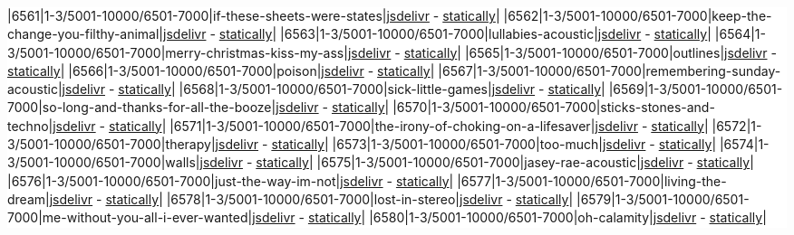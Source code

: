 |6561|1-3/5001-10000/6501-7000|if-these-sheets-were-states|[jsdelivr](https://cdn.jsdelivr.net/gh/dbchord/png-old-c-1280x720_1-3/5001-10000/6501-7000/if-these-sheets-were-states.png) - [statically](https://cdn.statically.io/gh/dbchord/png-old-c-1280x720_1-3/img/5001-10000/6501-7000/if-these-sheets-were-states.png)|
|6562|1-3/5001-10000/6501-7000|keep-the-change-you-filthy-animal|[jsdelivr](https://cdn.jsdelivr.net/gh/dbchord/png-old-c-1280x720_1-3/5001-10000/6501-7000/keep-the-change-you-filthy-animal.png) - [statically](https://cdn.statically.io/gh/dbchord/png-old-c-1280x720_1-3/img/5001-10000/6501-7000/keep-the-change-you-filthy-animal.png)|
|6563|1-3/5001-10000/6501-7000|lullabies-acoustic|[jsdelivr](https://cdn.jsdelivr.net/gh/dbchord/png-old-c-1280x720_1-3/5001-10000/6501-7000/lullabies-acoustic.png) - [statically](https://cdn.statically.io/gh/dbchord/png-old-c-1280x720_1-3/img/5001-10000/6501-7000/lullabies-acoustic.png)|
|6564|1-3/5001-10000/6501-7000|merry-christmas-kiss-my-ass|[jsdelivr](https://cdn.jsdelivr.net/gh/dbchord/png-old-c-1280x720_1-3/5001-10000/6501-7000/merry-christmas-kiss-my-ass.png) - [statically](https://cdn.statically.io/gh/dbchord/png-old-c-1280x720_1-3/img/5001-10000/6501-7000/merry-christmas-kiss-my-ass.png)|
|6565|1-3/5001-10000/6501-7000|outlines|[jsdelivr](https://cdn.jsdelivr.net/gh/dbchord/png-old-c-1280x720_1-3/5001-10000/6501-7000/outlines.png) - [statically](https://cdn.statically.io/gh/dbchord/png-old-c-1280x720_1-3/img/5001-10000/6501-7000/outlines.png)|
|6566|1-3/5001-10000/6501-7000|poison|[jsdelivr](https://cdn.jsdelivr.net/gh/dbchord/png-old-c-1280x720_1-3/5001-10000/6501-7000/poison.png) - [statically](https://cdn.statically.io/gh/dbchord/png-old-c-1280x720_1-3/img/5001-10000/6501-7000/poison.png)|
|6567|1-3/5001-10000/6501-7000|remembering-sunday-acoustic|[jsdelivr](https://cdn.jsdelivr.net/gh/dbchord/png-old-c-1280x720_1-3/5001-10000/6501-7000/remembering-sunday-acoustic.png) - [statically](https://cdn.statically.io/gh/dbchord/png-old-c-1280x720_1-3/img/5001-10000/6501-7000/remembering-sunday-acoustic.png)|
|6568|1-3/5001-10000/6501-7000|sick-little-games|[jsdelivr](https://cdn.jsdelivr.net/gh/dbchord/png-old-c-1280x720_1-3/5001-10000/6501-7000/sick-little-games.png) - [statically](https://cdn.statically.io/gh/dbchord/png-old-c-1280x720_1-3/img/5001-10000/6501-7000/sick-little-games.png)|
|6569|1-3/5001-10000/6501-7000|so-long-and-thanks-for-all-the-booze|[jsdelivr](https://cdn.jsdelivr.net/gh/dbchord/png-old-c-1280x720_1-3/5001-10000/6501-7000/so-long-and-thanks-for-all-the-booze.png) - [statically](https://cdn.statically.io/gh/dbchord/png-old-c-1280x720_1-3/img/5001-10000/6501-7000/so-long-and-thanks-for-all-the-booze.png)|
|6570|1-3/5001-10000/6501-7000|sticks-stones-and-techno|[jsdelivr](https://cdn.jsdelivr.net/gh/dbchord/png-old-c-1280x720_1-3/5001-10000/6501-7000/sticks-stones-and-techno.png) - [statically](https://cdn.statically.io/gh/dbchord/png-old-c-1280x720_1-3/img/5001-10000/6501-7000/sticks-stones-and-techno.png)|
|6571|1-3/5001-10000/6501-7000|the-irony-of-choking-on-a-lifesaver|[jsdelivr](https://cdn.jsdelivr.net/gh/dbchord/png-old-c-1280x720_1-3/5001-10000/6501-7000/the-irony-of-choking-on-a-lifesaver.png) - [statically](https://cdn.statically.io/gh/dbchord/png-old-c-1280x720_1-3/img/5001-10000/6501-7000/the-irony-of-choking-on-a-lifesaver.png)|
|6572|1-3/5001-10000/6501-7000|therapy|[jsdelivr](https://cdn.jsdelivr.net/gh/dbchord/png-old-c-1280x720_1-3/5001-10000/6501-7000/therapy.png) - [statically](https://cdn.statically.io/gh/dbchord/png-old-c-1280x720_1-3/img/5001-10000/6501-7000/therapy.png)|
|6573|1-3/5001-10000/6501-7000|too-much|[jsdelivr](https://cdn.jsdelivr.net/gh/dbchord/png-old-c-1280x720_1-3/5001-10000/6501-7000/too-much.png) - [statically](https://cdn.statically.io/gh/dbchord/png-old-c-1280x720_1-3/img/5001-10000/6501-7000/too-much.png)|
|6574|1-3/5001-10000/6501-7000|walls|[jsdelivr](https://cdn.jsdelivr.net/gh/dbchord/png-old-c-1280x720_1-3/5001-10000/6501-7000/walls.png) - [statically](https://cdn.statically.io/gh/dbchord/png-old-c-1280x720_1-3/img/5001-10000/6501-7000/walls.png)|
|6575|1-3/5001-10000/6501-7000|jasey-rae-acoustic|[jsdelivr](https://cdn.jsdelivr.net/gh/dbchord/png-old-c-1280x720_1-3/5001-10000/6501-7000/jasey-rae-acoustic.png) - [statically](https://cdn.statically.io/gh/dbchord/png-old-c-1280x720_1-3/img/5001-10000/6501-7000/jasey-rae-acoustic.png)|
|6576|1-3/5001-10000/6501-7000|just-the-way-im-not|[jsdelivr](https://cdn.jsdelivr.net/gh/dbchord/png-old-c-1280x720_1-3/5001-10000/6501-7000/just-the-way-im-not.png) - [statically](https://cdn.statically.io/gh/dbchord/png-old-c-1280x720_1-3/img/5001-10000/6501-7000/just-the-way-im-not.png)|
|6577|1-3/5001-10000/6501-7000|living-the-dream|[jsdelivr](https://cdn.jsdelivr.net/gh/dbchord/png-old-c-1280x720_1-3/5001-10000/6501-7000/living-the-dream.png) - [statically](https://cdn.statically.io/gh/dbchord/png-old-c-1280x720_1-3/img/5001-10000/6501-7000/living-the-dream.png)|
|6578|1-3/5001-10000/6501-7000|lost-in-stereo|[jsdelivr](https://cdn.jsdelivr.net/gh/dbchord/png-old-c-1280x720_1-3/5001-10000/6501-7000/lost-in-stereo.png) - [statically](https://cdn.statically.io/gh/dbchord/png-old-c-1280x720_1-3/img/5001-10000/6501-7000/lost-in-stereo.png)|
|6579|1-3/5001-10000/6501-7000|me-without-you-all-i-ever-wanted|[jsdelivr](https://cdn.jsdelivr.net/gh/dbchord/png-old-c-1280x720_1-3/5001-10000/6501-7000/me-without-you-all-i-ever-wanted.png) - [statically](https://cdn.statically.io/gh/dbchord/png-old-c-1280x720_1-3/img/5001-10000/6501-7000/me-without-you-all-i-ever-wanted.png)|
|6580|1-3/5001-10000/6501-7000|oh-calamity|[jsdelivr](https://cdn.jsdelivr.net/gh/dbchord/png-old-c-1280x720_1-3/5001-10000/6501-7000/oh-calamity.png) - [statically](https://cdn.statically.io/gh/dbchord/png-old-c-1280x720_1-3/img/5001-10000/6501-7000/oh-calamity.png)|
